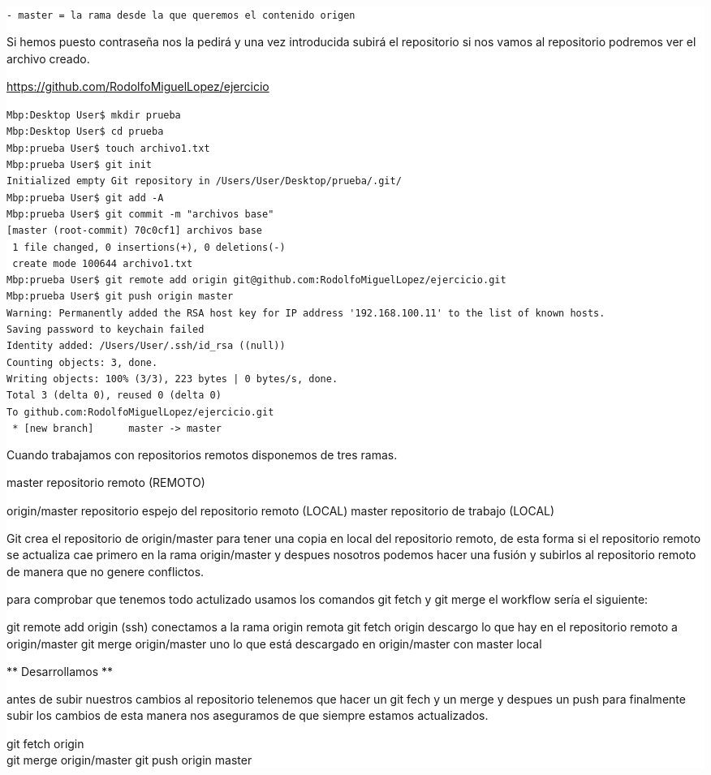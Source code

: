 	- master = la rama desde la que queremos el contenido origen
Si hemos puesto contraseña nos la pedirá y una vez introducida subirá el repositorio 
si nos vamos al repositorio podremos ver el archivo creado.

https://github.com/RodolfoMiguelLopez/ejercicio

```
Mbp:Desktop User$ mkdir prueba
Mbp:Desktop User$ cd prueba
Mbp:prueba User$ touch archivo1.txt
Mbp:prueba User$ git init
Initialized empty Git repository in /Users/User/Desktop/prueba/.git/
Mbp:prueba User$ git add -A
Mbp:prueba User$ git commit -m "archivos base"
[master (root-commit) 70c0cf1] archivos base
 1 file changed, 0 insertions(+), 0 deletions(-)
 create mode 100644 archivo1.txt
Mbp:prueba User$ git remote add origin git@github.com:RodolfoMiguelLopez/ejercicio.git
Mbp:prueba User$ git push origin master
Warning: Permanently added the RSA host key for IP address '192.168.100.11' to the list of known hosts.
Saving password to keychain failed
Identity added: /Users/User/.ssh/id_rsa ((null))
Counting objects: 3, done.
Writing objects: 100% (3/3), 223 bytes | 0 bytes/s, done.
Total 3 (delta 0), reused 0 (delta 0)
To github.com:RodolfoMiguelLopez/ejercicio.git
 * [new branch]      master -> master
```
Cuando trabajamos con repositorios remotos disponemos de tres ramas.

master		repositorio remoto (REMOTO)
 
origin/master repositorio espejo del repositorio remoto (LOCAL)
master repositorio de trabajo (LOCAL)

Git crea el repositorio de origin/master para tener una copia en local del repositorio remoto, de esta forma si el repositorio remoto se actualiza cae primero en la rama origin/master y despues nosotros podemos hacer una fusión y subirlos al repositorio remoto de manera que no genere conflictos.

para comprobar que tenemos todo actulizado usamos los comandos git fetch y git merge el workflow sería el siguiente:

git remote add origin (ssh)   conectamos a la rama origin remota
git fetch origin					descargo lo que hay en el repositorio remoto a origin/master
git merge origin/master			uno lo que está descargado en origin/master con master local

** Desarrollamos **

antes de subir nuestros cambios al repositorio telenemos que hacer un git fech y un merge y despues un push para finalmente subir los cambios de esta manera nos aseguramos de que siempre estamos actualizados.

git fetch origin					
git merge origin/master
git push origin master
